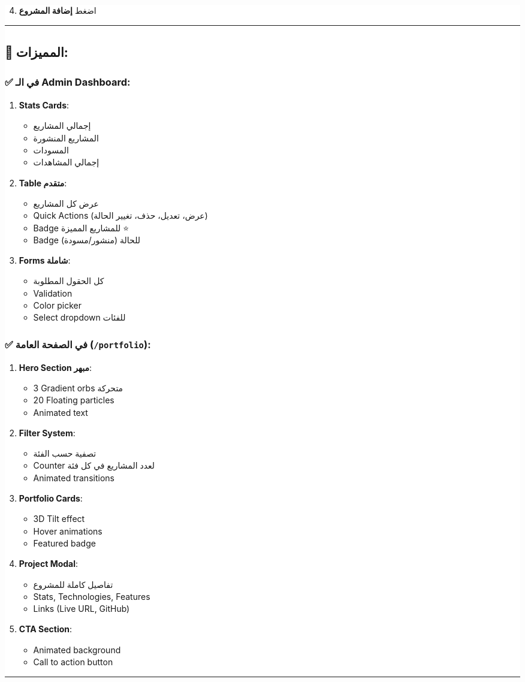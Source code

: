 4. اضغط **إضافة المشروع**

---

## 🎨 المميزات:

### ✅ في الـ Admin Dashboard:

1. **Stats Cards**:
   - إجمالي المشاريع
   - المشاريع المنشورة
   - المسودات
   - إجمالي المشاهدات

2. **Table متقدم**:
   - عرض كل المشاريع
   - Quick Actions (عرض، تعديل، حذف، تغيير الحالة)
   - Badge للمشاريع المميزة ⭐
   - Badge للحالة (منشور/مسودة)

3. **Forms شاملة**:
   - كل الحقول المطلوبة
   - Validation
   - Color picker
   - Select dropdown للفئات

### ✅ في الصفحة العامة (`/portfolio`):

1. **Hero Section مبهر**:
   - 3 Gradient orbs متحركة
   - 20 Floating particles
   - Animated text

2. **Filter System**:
   - تصفية حسب الفئة
   - Counter لعدد المشاريع في كل فئة
   - Animated transitions

3. **Portfolio Cards**:
   - 3D Tilt effect
   - Hover animations
   - Featured badge

4. **Project Modal**:
   - تفاصيل كاملة للمشروع
   - Stats, Technologies, Features
   - Links (Live URL, GitHub)

5. **CTA Section**:
   - Animated background
   - Call to action button

---
